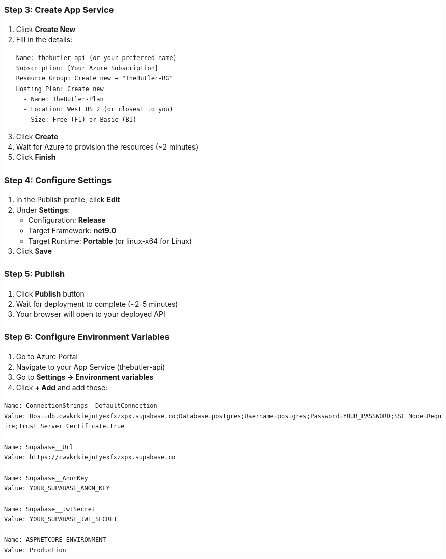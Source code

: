 ### Step 3: Create App Service

1. Click **Create New**
2. Fill in the details:
   ```
   Name: thebutler-api (or your preferred name)
   Subscription: [Your Azure Subscription]
   Resource Group: Create new → "TheButler-RG"
   Hosting Plan: Create new
     - Name: TheButler-Plan
     - Location: West US 2 (or closest to you)
     - Size: Free (F1) or Basic (B1)
   ```
3. Click **Create**
4. Wait for Azure to provision the resources (~2 minutes)
5. Click **Finish**

### Step 4: Configure Settings

1. In the Publish profile, click **Edit**
2. Under **Settings**:
   - Configuration: **Release**
   - Target Framework: **net9.0**
   - Target Runtime: **Portable** (or linux-x64 for Linux)
3. Click **Save**

### Step 5: Publish

1. Click **Publish** button
2. Wait for deployment to complete (~2-5 minutes)
3. Your browser will open to your deployed API

### Step 6: Configure Environment Variables

1. Go to [Azure Portal](https://portal.azure.com)
2. Navigate to your App Service (thebutler-api)
3. Go to **Settings → Environment variables**
4. Click **+ Add** and add these:

```
Name: ConnectionStrings__DefaultConnection
Value: Host=db.cwvkrkiejntyexfxzxpx.supabase.co;Database=postgres;Username=postgres;Password=YOUR_PASSWORD;SSL Mode=Require;Trust Server Certificate=true

Name: Supabase__Url
Value: https://cwvkrkiejntyexfxzxpx.supabase.co

Name: Supabase__AnonKey
Value: YOUR_SUPABASE_ANON_KEY

Name: Supabase__JwtSecret
Value: YOUR_SUPABASE_JWT_SECRET

Name: ASPNETCORE_ENVIRONMENT
Value: Production
```
